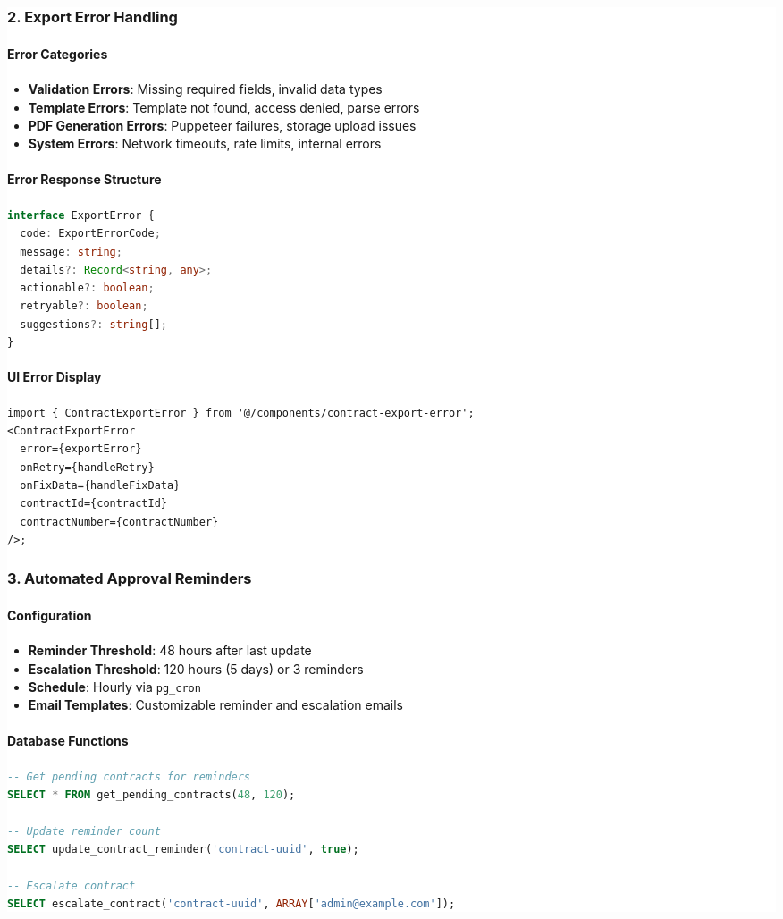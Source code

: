 ### 2. Export Error Handling

#### Error Categories

- **Validation Errors**: Missing required fields, invalid data types
- **Template Errors**: Template not found, access denied, parse errors
- **PDF Generation Errors**: Puppeteer failures, storage upload issues
- **System Errors**: Network timeouts, rate limits, internal errors

#### Error Response Structure

```typescript
interface ExportError {
  code: ExportErrorCode;
  message: string;
  details?: Record<string, any>;
  actionable?: boolean;
  retryable?: boolean;
  suggestions?: string[];
}
```

#### UI Error Display

```tsx
import { ContractExportError } from '@/components/contract-export-error';
<ContractExportError
  error={exportError}
  onRetry={handleRetry}
  onFixData={handleFixData}
  contractId={contractId}
  contractNumber={contractNumber}
/>;
```

### 3. Automated Approval Reminders

#### Configuration

- **Reminder Threshold**: 48 hours after last update
- **Escalation Threshold**: 120 hours (5 days) or 3 reminders
- **Schedule**: Hourly via `pg_cron`
- **Email Templates**: Customizable reminder and escalation emails

#### Database Functions

```sql
-- Get pending contracts for reminders
SELECT * FROM get_pending_contracts(48, 120);

-- Update reminder count
SELECT update_contract_reminder('contract-uuid', true);

-- Escalate contract
SELECT escalate_contract('contract-uuid', ARRAY['admin@example.com']);
```
